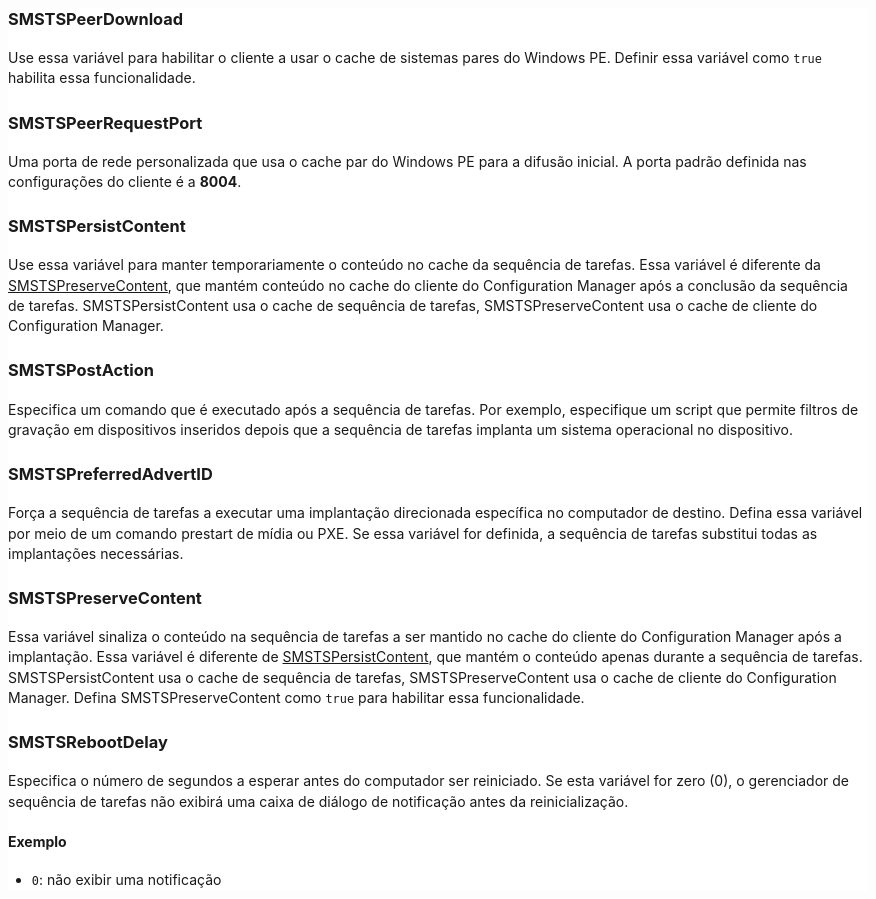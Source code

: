 
### <a name="SMSTSPeerDownload"></a> SMSTSPeerDownload

 Use essa variável para habilitar o cliente a usar o cache de sistemas pares do Windows PE. Definir essa variável como `true` habilita essa funcionalidade.


### <a name="SMSTSPeerRequestPort"></a> SMSTSPeerRequestPort

 Uma porta de rede personalizada que usa o cache par do Windows PE para a difusão inicial. A porta padrão definida nas configurações do cliente é a **8004**.


### <a name="SMSTSPersistContent"></a> SMSTSPersistContent

 Use essa variável para manter temporariamente o conteúdo no cache da sequência de tarefas. Essa variável é diferente da [SMSTSPreserveContent](#SMSTSPreserveContent), que mantém conteúdo no cache do cliente do Configuration Manager após a conclusão da sequência de tarefas. SMSTSPersistContent usa o cache de sequência de tarefas, SMSTSPreserveContent usa o cache de cliente do Configuration Manager. 


### <a name="SMSTSPostAction"></a> SMSTSPostAction

 Especifica um comando que é executado após a sequência de tarefas. Por exemplo, especifique um script que permite filtros de gravação em dispositivos inseridos depois que a sequência de tarefas implanta um sistema operacional no dispositivo.


### <a name="SMSTSPreferredAdvertID"></a> SMSTSPreferredAdvertID

 Força a sequência de tarefas a executar uma implantação direcionada específica no computador de destino. Defina essa variável por meio de um comando prestart de mídia ou PXE. Se essa variável for definida, a sequência de tarefas substitui todas as implantações necessárias.


### <a name="SMSTSPreserveContent"></a> SMSTSPreserveContent

 Essa variável sinaliza o conteúdo na sequência de tarefas a ser mantido no cache do cliente do Configuration Manager após a implantação. Essa variável é diferente de [SMSTSPersistContent](#SMSTSPersistContent), que mantém o conteúdo apenas durante a sequência de tarefas. SMSTSPersistContent usa o cache de sequência de tarefas, SMSTSPreserveContent usa o cache de cliente do Configuration Manager. Defina SMSTSPreserveContent como `true` para habilitar essa funcionalidade.


### <a name="SMSTSRebootDelay"></a> SMSTSRebootDelay

 Especifica o número de segundos a esperar antes do computador ser reiniciado. Se esta variável for zero (0), o gerenciador de sequência de tarefas não exibirá uma caixa de diálogo de notificação antes da reinicialização.

 #### <a name="example"></a>Exemplo
 - `0`: não exibir uma notificação  
